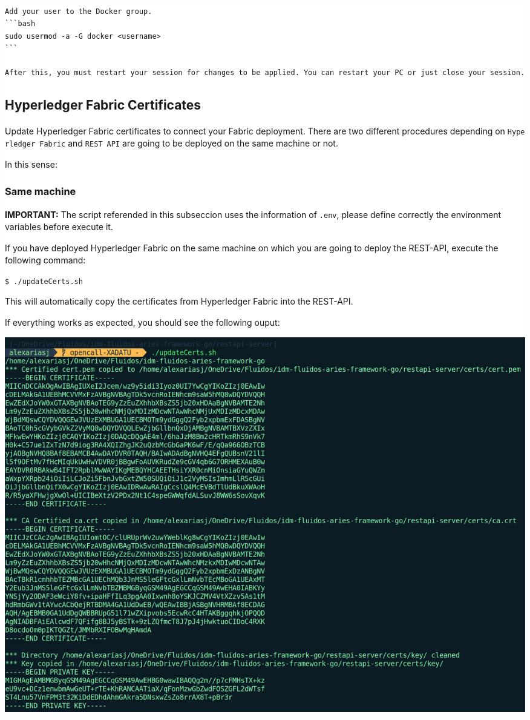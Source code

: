     Add your user to the Docker group.
    ```bash
    sudo usermod -a -G docker <username>
    ```

    After this, you must restart your session for changes to be applied. You can restart your PC or just close your session.

## **Hyperledger Fabric Certificates**

Update Hyperledger Fabric certificates to connect your Fabric deployment. There are two different procedures depending on `Hyperledger Fabric` and `REST API` are going to be deployed on the same machine or not. 

In this sense:

### Same machine

**IMPORTANT:** The script referended in this subseccion uses the information of `.env`, please define correctly the environment variables before execute it.

If you have deployed Hyperledger Fabric on the same machine on which you are going to deploy the REST-API, execute the following command:

```bash
$ ./updateCerts.sh
```

This will automatically copy the certificates from Hyperledger Fabric into the REST-API.

If everything works as expected, you should see the following ouput:

![updateCerts_output](./img/updateCerts_ouput.png)
